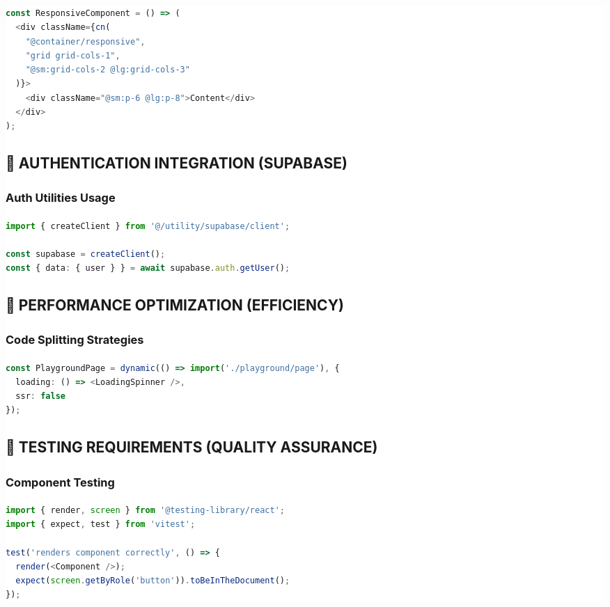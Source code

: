 ```typescript
const ResponsiveComponent = () => (
  <div className={cn(
    "@container/responsive",
    "grid grid-cols-1",
    "@sm:grid-cols-2 @lg:grid-cols-3"
  )}>
    <div className="@sm:p-6 @lg:p-8">Content</div>
  </div>
);
```

## 🔐 AUTHENTICATION INTEGRATION (SUPABASE)

### Auth Utilities Usage

```typescript
import { createClient } from '@/utility/supabase/client';

const supabase = createClient();
const { data: { user } } = await supabase.auth.getUser();
```

## 🎯 PERFORMANCE OPTIMIZATION (EFFICIENCY)

### Code Splitting Strategies

```typescript
const PlaygroundPage = dynamic(() => import('./playground/page'), {
  loading: () => <LoadingSpinner />,
  ssr: false
});
```

## 🧪 TESTING REQUIREMENTS (QUALITY ASSURANCE)

### Component Testing

```typescript
import { render, screen } from '@testing-library/react';
import { expect, test } from 'vitest';

test('renders component correctly', () => {
  render(<Component />);
  expect(screen.getByRole('button')).toBeInTheDocument();
});
```
